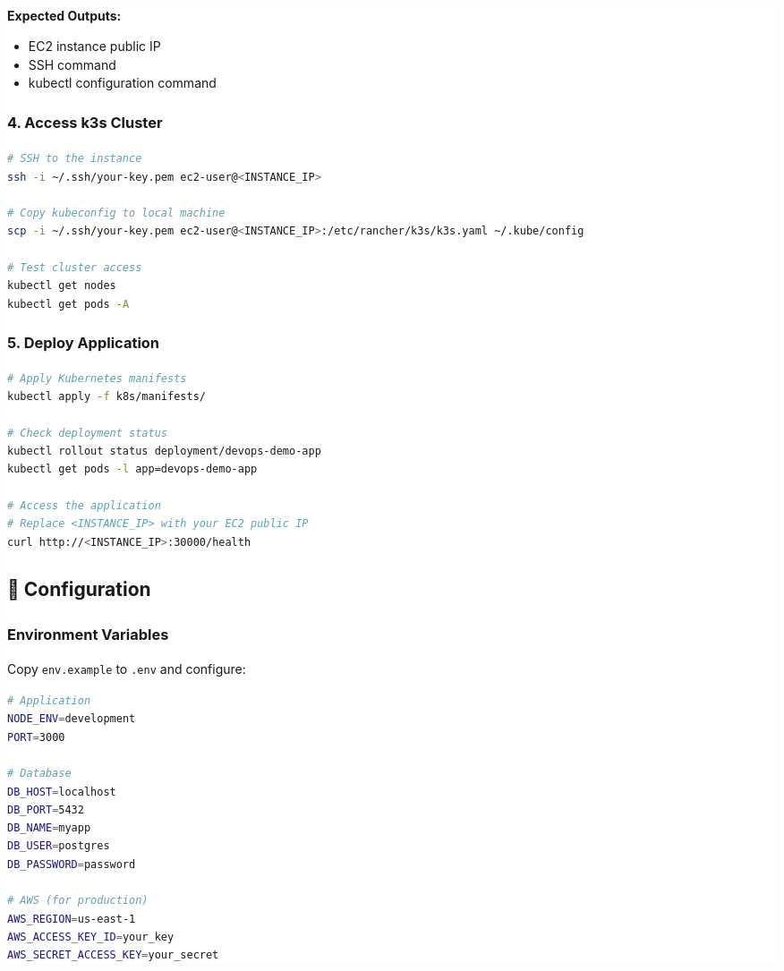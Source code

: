**Expected Outputs:**
- EC2 instance public IP
- SSH command
- kubectl configuration command

### 4. Access k3s Cluster

```bash
# SSH to the instance
ssh -i ~/.ssh/your-key.pem ec2-user@<INSTANCE_IP>

# Copy kubeconfig to local machine
scp -i ~/.ssh/your-key.pem ec2-user@<INSTANCE_IP>:/etc/rancher/k3s/k3s.yaml ~/.kube/config

# Test cluster access
kubectl get nodes
kubectl get pods -A
```

### 5. Deploy Application

```bash
# Apply Kubernetes manifests
kubectl apply -f k8s/manifests/

# Check deployment status
kubectl rollout status deployment/devops-demo-app
kubectl get pods -l app=devops-demo-app

# Access the application
# Replace <INSTANCE_IP> with your EC2 public IP
curl http://<INSTANCE_IP>:30000/health
```

## 🔧 Configuration

### Environment Variables

Copy `env.example` to `.env` and configure:

```bash
# Application
NODE_ENV=development
PORT=3000

# Database
DB_HOST=localhost
DB_PORT=5432
DB_NAME=myapp
DB_USER=postgres
DB_PASSWORD=password

# AWS (for production)
AWS_REGION=us-east-1
AWS_ACCESS_KEY_ID=your_key
AWS_SECRET_ACCESS_KEY=your_secret
```
